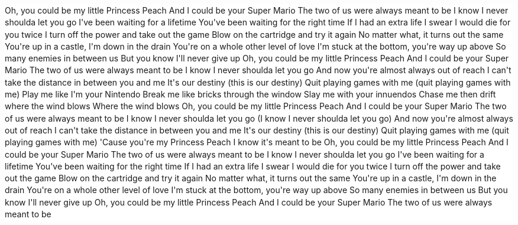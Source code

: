 <head>
	<link rel="stylesheet" href="./main.css">
</head>

<body>
	<p>
		Oh, you could be my little Princess Peach
	And I could be your Super Mario
	The two of us were always meant to be
	I know I never shoulda let you go
	I've been waiting for a lifetime
	You've been waiting for the right time
	If I had an extra life
	I swear I would die for you twice
	I turn off the power and take out the game
	Blow on the cartridge and try it again
	No matter what, it turns out the same
	You're up in a castle, I'm down in the drain
	You're on a whole other level of love
	I'm stuck at the bottom, you're way up above
	So many enemies in between us
	But you know I'll never give up
	Oh, you could be my little Princess Peach
	And I could be your Super Mario
	The two of us were always meant to be
	I know I never shoulda let you go
	And now you're almost always out of reach
	I can't take the distance in between you and me
	It's our destiny (this is our destiny)
	Quit playing games with me (quit playing games with me)
	Play me like I'm your Nintendo
	Break me like bricks through the window
	Slay me with your innuendos
	Chase me then drift where the wind blows
	Where the wind blows
	Oh, you could be my little Princess Peach
	And I could be your Super Mario
	The two of us were always meant to be
	I know I never shoulda let you go (I know I never shoulda let you go)
	And now you're almost always out of reach
	I can't take the distance in between you and me
	It's our destiny (this is our destiny)
	Quit playing games with me (quit playing games with me)
	'Cause you're my Princess Peach
	I know it's meant to be
	Oh, you could be my little Princess Peach
	And I could be your Super Mario
	The two of us were always meant to be
	I know I never shoulda let you go
	I've been waiting for a lifetime
	You've been waiting for the right time
	If I had an extra life
	I swear I would die for you twice
	I turn off the power and take out the game
	Blow on the cartridge and try it again
	No matter what, it turns out the same
	You're up in a castle, I'm down in the drain
	You're on a whole other level of love
	I'm stuck at the bottom, you're way up above
	So many enemies in between us
	But you know I'll never give up
	Oh, you could be my little Princess Peach
	And I could be your Super Mario
	The two of us were always meant to be